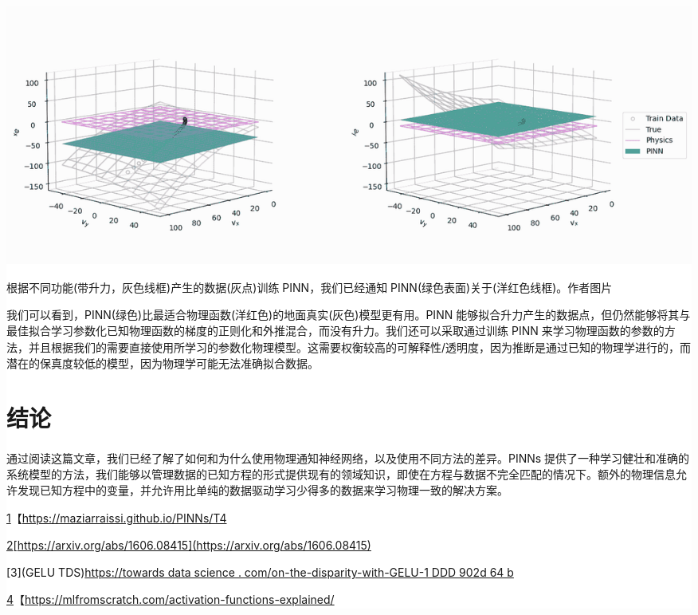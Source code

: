 ![](img/4b306c06790671aff3a9e3a28fe6bd36.png)

根据不同功能(带升力，灰色线框)产生的数据(灰点)训练 PINN，我们已经通知 PINN(绿色表面)关于(洋红色线框)。作者图片

我们可以看到，PINN(绿色)比最适合物理函数(洋红色)的地面真实(灰色)模型更有用。PINN 能够拟合升力产生的数据点，但仍然能够将其与最佳拟合学习参数化已知物理函数的梯度的正则化和外推混合，而没有升力。我们还可以采取通过训练 PINN 来学习物理函数的参数的方法，并且根据我们的需要直接使用所学习的参数化物理模型。这需要权衡较高的可解释性/透明度，因为推断是通过已知的物理学进行的，而潜在的保真度较低的模型，因为物理学可能无法准确拟合数据。

# 结论

通过阅读这篇文章，我们已经了解了如何和为什么使用物理通知神经网络，以及使用不同方法的差异。PINNs 提供了一种学习健壮和准确的系统模型的方法，我们能够以管理数据的已知方程的形式提供现有的领域知识，即使在方程与数据不完全匹配的情况下。额外的物理信息允许发现已知方程中的变量，并允许用比单纯的数据驱动学习少得多的数据来学习物理一致的解决方案。

[1](PINNs)【https://maziarraissi.github.io/PINNs/T4

[2](葛鲁纸)[https://arxiv.org/abs/1606.08415](https://arxiv.org/abs/1606.08415)

[3](GELU TDS)[https://towards data science . com/on-the-disparity-with-GELU-1 DDD 902d 64 b](/on-the-disparity-between-swish-and-gelu-1ddde902d64b)

[4](激活功能)【https://mlfromscratch.com/activation-functions-explained/ 